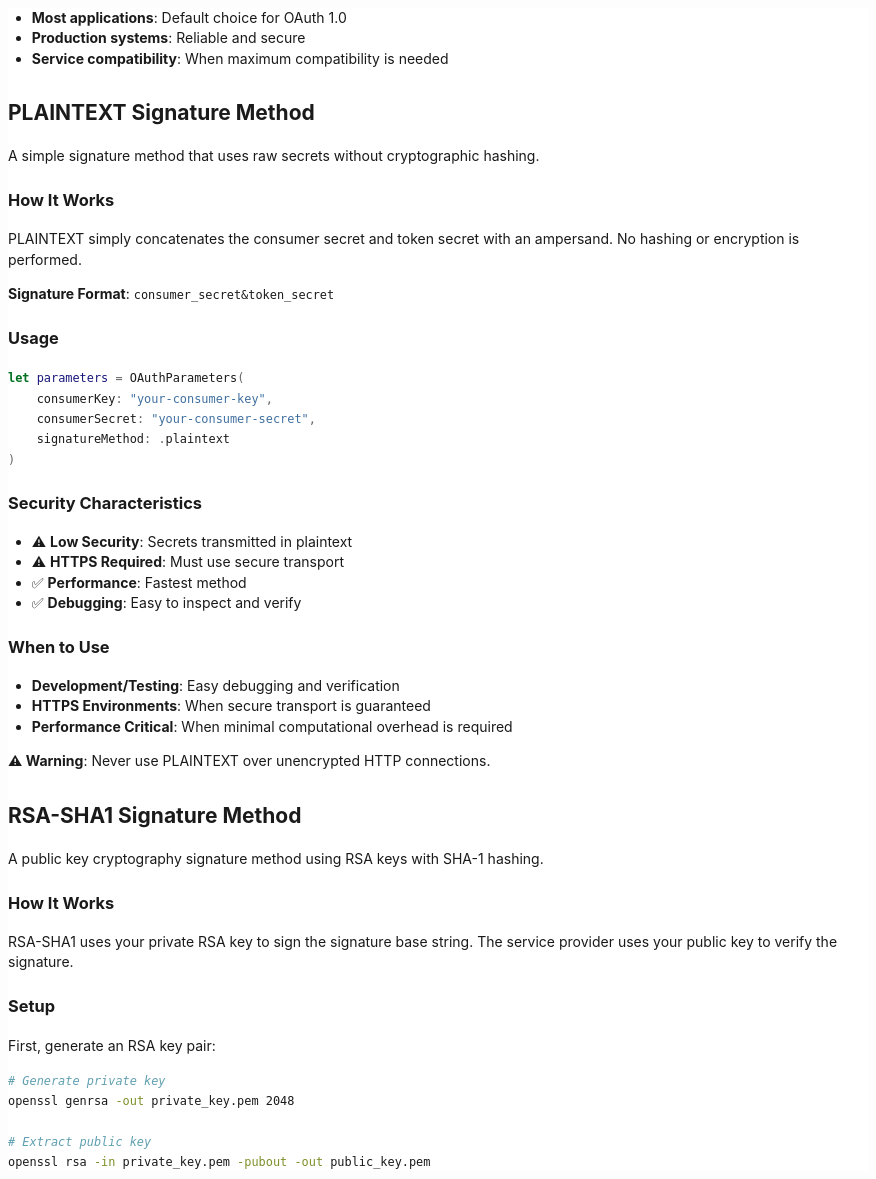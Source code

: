 - **Most applications**: Default choice for OAuth 1.0
- **Production systems**: Reliable and secure
- **Service compatibility**: When maximum compatibility is needed

## PLAINTEXT Signature Method

A simple signature method that uses raw secrets without cryptographic hashing.

### How It Works

PLAINTEXT simply concatenates the consumer secret and token secret with an ampersand. No hashing or encryption is performed.

**Signature Format**: `consumer_secret&token_secret`

### Usage

```swift
let parameters = OAuthParameters(
    consumerKey: "your-consumer-key",
    consumerSecret: "your-consumer-secret",
    signatureMethod: .plaintext
)
```

### Security Characteristics

- ⚠️ **Low Security**: Secrets transmitted in plaintext
- ⚠️ **HTTPS Required**: Must use secure transport
- ✅ **Performance**: Fastest method
- ✅ **Debugging**: Easy to inspect and verify

### When to Use

- **Development/Testing**: Easy debugging and verification
- **HTTPS Environments**: When secure transport is guaranteed
- **Performance Critical**: When minimal computational overhead is required

**⚠️ Warning**: Never use PLAINTEXT over unencrypted HTTP connections.

## RSA-SHA1 Signature Method

A public key cryptography signature method using RSA keys with SHA-1 hashing.

### How It Works

RSA-SHA1 uses your private RSA key to sign the signature base string. The service provider uses your public key to verify the signature.

### Setup

First, generate an RSA key pair:

```bash
# Generate private key
openssl genrsa -out private_key.pem 2048

# Extract public key  
openssl rsa -in private_key.pem -pubout -out public_key.pem
```
